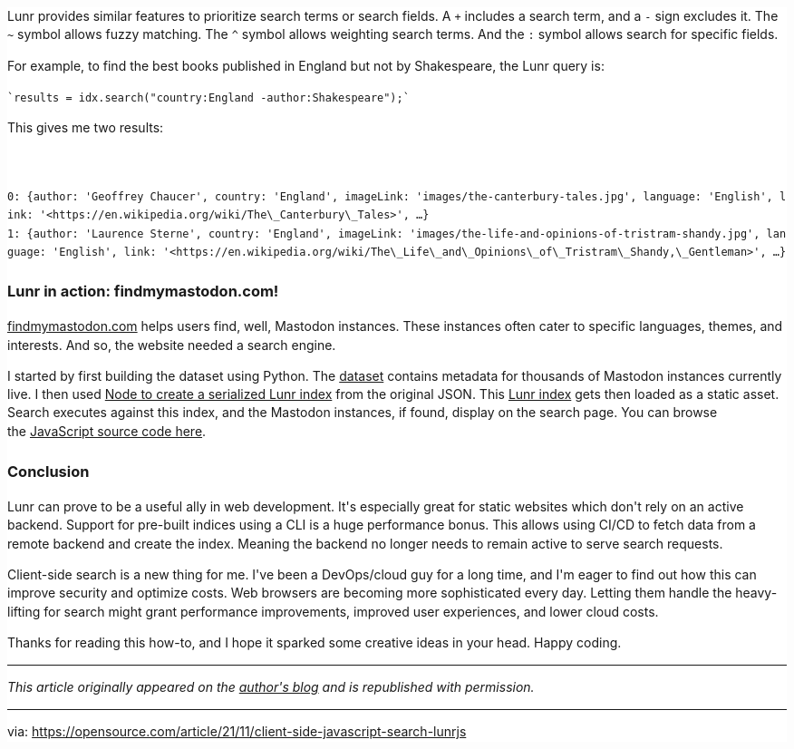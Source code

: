 Lunr provides similar features to prioritize search terms or search fields. A `+` includes a search term, and a `-` sign excludes it. The `~` symbol allows fuzzy matching. The `^` symbol allows weighting search terms. And the `:` symbol allows search for specific fields.

For example, to find the best books published in England but not by Shakespeare, the Lunr query is:


```
`results = idx.search("country:England -author:Shakespeare");`
```

This gives me two results:


```


0: {author: 'Geoffrey Chaucer', country: 'England', imageLink: 'images/the-canterbury-tales.jpg', language: 'English', link: '<https://en.wikipedia.org/wiki/The\_Canterbury\_Tales>', …}
1: {author: 'Laurence Sterne', country: 'England', imageLink: 'images/the-life-and-opinions-of-tristram-shandy.jpg', language: 'English', link: '<https://en.wikipedia.org/wiki/The\_Life\_and\_Opinions\_of\_Tristram\_Shandy,\_Gentleman>', …}

```

### Lunr in action: findmymastodon.com!

[findmymastodon.com][4] helps users find, well, Mastodon instances. These instances often cater to specific languages, themes, and interests. And so, the website needed a search engine.

I started by first building the dataset using Python. The [dataset][11] contains metadata for thousands of Mastodon instances currently live. I then used [Node to create a serialized Lunr index][12] from the original JSON. This [Lunr index][13] gets then loaded as a static asset. Search executes against this index, and the Mastodon instances, if found, display on the search page. You can browse the [JavaScript source code here][14].

### Conclusion

Lunr can prove to be a useful ally in web development. It's especially great for static websites which don't rely on an active backend. Support for pre-built indices using a CLI is a huge performance bonus. This allows using CI/CD to fetch data from a remote backend and create the index. Meaning the backend no longer needs to remain active to serve search requests.

Client-side search is a new thing for me. I've been a DevOps/cloud guy for a long time, and I'm eager to find out how this can improve security and optimize costs. Web browsers are becoming more sophisticated every day. Letting them handle the heavy-lifting for search might grant performance improvements, improved user experiences, and lower cloud costs.

Thanks for reading this how-to, and I hope it sparked some creative ideas in your head. Happy coding.

* * *

_This article originally appeared on the [author's blog][15] and is republished with permission._

--------------------------------------------------------------------------------

via: https://opensource.com/article/21/11/client-side-javascript-search-lunrjs


[#]: subject: "Implement client-side search on your website with this JavaScript tool"
[#]: via: "https://opensource.com/article/21/11/client-side-javascript-search-lunrjs"
[#]: author: "Ayush Sharma https://opensource.com/users/ayushsharma"
[#]: collector: "lujun9972"
[#]: translator: " "
[#]: reviewer: " "
[#]: publisher: " "
[#]: url: " "
[a]: https://opensource.com/users/ayushsharma
[b]: https://github.com/lujun9972
[1]: https://opensource.com/sites/default/files/styles/image-full-size/public/lead-images/markus-winkler-unsplash.jpg?itok=MNj-Xwo_ (magnifying glass for search on a blue background)
[2]: https://lunrjs.com/
[3]: https://raw.githubusercontent.com/benoitvallon/100-best-books/master/books.json
[4]: https://findmymastodon.com
[5]: https://gitlab.com/ayush-sharma/example-assets/-/blob/main/front-end/js/lunr-tutorial.html
[6]: https://opensource.com/sites/default/files/uploads/console-log.png (Console log output)
[7]: https://creativecommons.org/licenses/by-sa/4.0/
[8]: https://opensource.com/sites/default/files/uploads/print-results.png (Output from print results)
[9]: https://lunrjs.com/guides/index_prebuilding.html
[10]: https://duckduckgo.com
[11]: https://gitlab.com/ayush-sharma/find-my-mastodon/-/blob/master/data/data-raw.json
[12]: https://gitlab.com/ayush-sharma/find-my-mastodon/-/blob/master/README.md#building-lunr-index
[13]: https://gitlab.com/ayush-sharma/find-my-mastodon/-/blob/master/data/search-index.js
[14]: https://gitlab.com/ayush-sharma/find-my-mastodon/-/blob/master/static/js/script-search.js
[15]: https://ayushsharma.in/2021/11/using-lunr-js-to-create-client-side-website-search-index